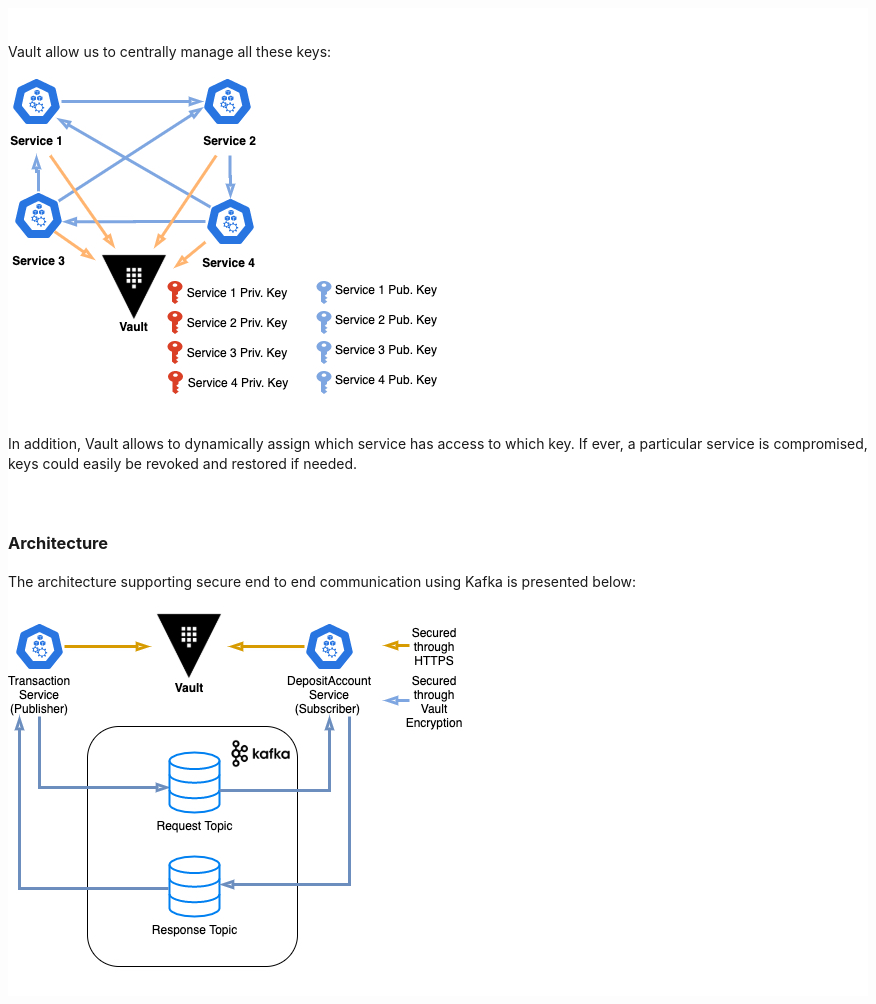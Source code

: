  

Vault allow us to centrally manage all these keys:

![](README.images/rib2S6.jpg)

In addition, Vault allows to dynamically assign which service has access to
which key. If ever, a particular service is compromised, keys could easily be
revoked and restored if needed.

 

### Architecture

The architecture supporting secure end to end communication using Kafka is
presented below:

![](README.images/m38s2v.jpg)
